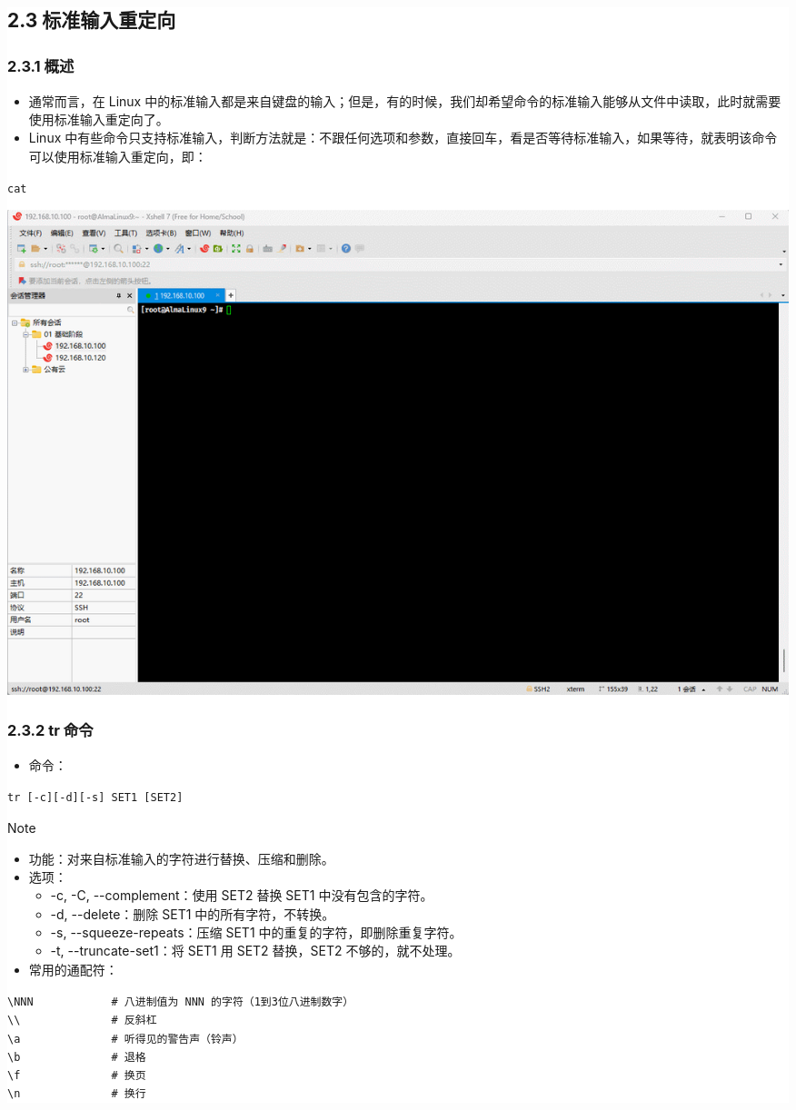 ## 2.3 标准输入重定向

### 2.3.1 概述

* 通常而言，在 Linux 中的标准输入都是来自键盘的输入；但是，有的时候，我们却希望命令的标准输入能够从文件中读取，此时就需要使用标准输入重定向了。
* Linux 中有些命令只支持标准输入，判断方法就是：不跟任何选项和参数，直接回车，看是否等待标准输入，如果等待，就表明该命令可以使用标准输入重定向，即：

```shell
cat
```

![](./assets/18.gif)

### 2.3.2 tr 命令

* 命令：

```shell
tr [-c][-d][-s] SET1 [SET2]
```

> [!NOTE]
>
> * 功能：对来自标准输入的字符进行替换、压缩和删除。
> * 选项：
>   * -c, -C, --complement：使用 SET2 替换 SET1 中没有包含的字符。
>   * -d, --delete：删除 SET1 中的所有字符，不转换。
>   * -s, --squeeze-repeats：压缩 SET1 中的重复的字符，即删除重复字符。
>   * -t, --truncate-set1：将 SET1 用 SET2 替换，SET2 不够的，就不处理。
> * 常用的通配符：
>
> ```shell
> \NNN            # 八进制值为 NNN 的字符（1到3位八进制数字）
> \\              # 反斜杠
> \a              # 听得见的警告声（铃声）
> \b              # 退格
> \f              # 换页
> \n              # 换行